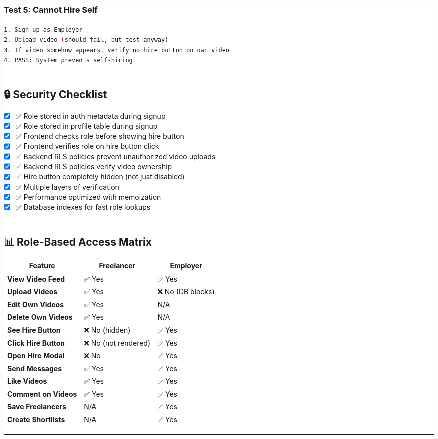 ### **Test 5: Cannot Hire Self**
```bash
1. Sign up as Employer
2. Upload video (should fail, but test anyway)
3. If video somehow appears, verify no hire button on own video
4. PASS: System prevents self-hiring
```

---

## 🔒 Security Checklist

- [x] ✅ Role stored in auth metadata during signup
- [x] ✅ Role stored in profile table during signup
- [x] ✅ Frontend checks role before showing hire button
- [x] ✅ Frontend verifies role on hire button click
- [x] ✅ Backend RLS policies prevent unauthorized video uploads
- [x] ✅ Backend RLS policies verify video ownership
- [x] ✅ Hire button completely hidden (not just disabled)
- [x] ✅ Multiple layers of verification
- [x] ✅ Performance optimized with memoization
- [x] ✅ Database indexes for fast role lookups

---

## 📊 Role-Based Access Matrix

| Feature | Freelancer | Employer |
|---------|-----------|----------|
| **View Video Feed** | ✅ Yes | ✅ Yes |
| **Upload Videos** | ✅ Yes | ❌ No (DB blocks) |
| **Edit Own Videos** | ✅ Yes | N/A |
| **Delete Own Videos** | ✅ Yes | N/A |
| **See Hire Button** | ❌ No (hidden) | ✅ Yes |
| **Click Hire Button** | ❌ No (not rendered) | ✅ Yes |
| **Open Hire Modal** | ❌ No | ✅ Yes |
| **Send Messages** | ✅ Yes | ✅ Yes |
| **Like Videos** | ✅ Yes | ✅ Yes |
| **Comment on Videos** | ✅ Yes | ✅ Yes |
| **Save Freelancers** | N/A | ✅ Yes |
| **Create Shortlists** | N/A | ✅ Yes |

---

